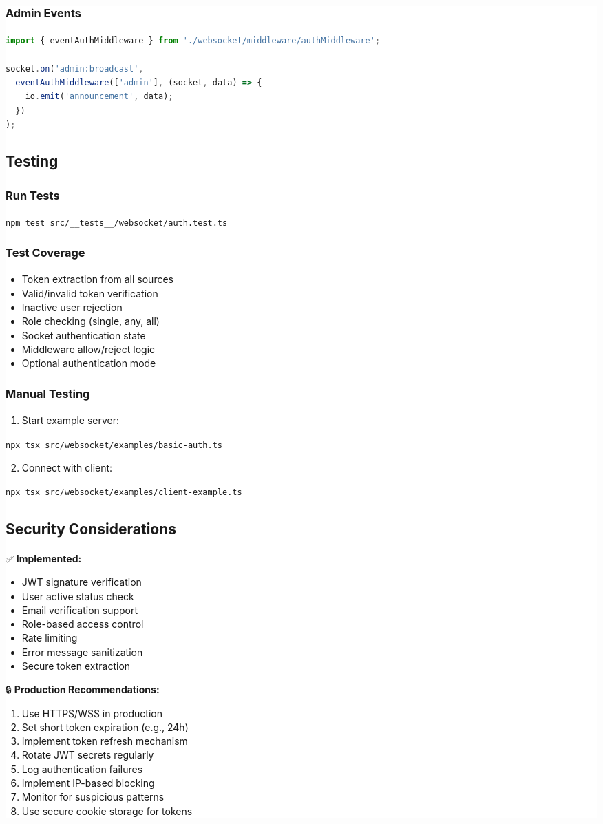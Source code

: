 ### Admin Events
```typescript
import { eventAuthMiddleware } from './websocket/middleware/authMiddleware';

socket.on('admin:broadcast',
  eventAuthMiddleware(['admin'], (socket, data) => {
    io.emit('announcement', data);
  })
);
```

## Testing

### Run Tests
```bash
npm test src/__tests__/websocket/auth.test.ts
```

### Test Coverage
- Token extraction from all sources
- Valid/invalid token verification
- Inactive user rejection
- Role checking (single, any, all)
- Socket authentication state
- Middleware allow/reject logic
- Optional authentication mode

### Manual Testing
1. Start example server:
```bash
npx tsx src/websocket/examples/basic-auth.ts
```

2. Connect with client:
```bash
npx tsx src/websocket/examples/client-example.ts
```

## Security Considerations

✅ **Implemented:**
- JWT signature verification
- User active status check
- Email verification support
- Role-based access control
- Rate limiting
- Error message sanitization
- Secure token extraction

🔒 **Production Recommendations:**
1. Use HTTPS/WSS in production
2. Set short token expiration (e.g., 24h)
3. Implement token refresh mechanism
4. Rotate JWT secrets regularly
5. Log authentication failures
6. Implement IP-based blocking
7. Monitor for suspicious patterns
8. Use secure cookie storage for tokens
